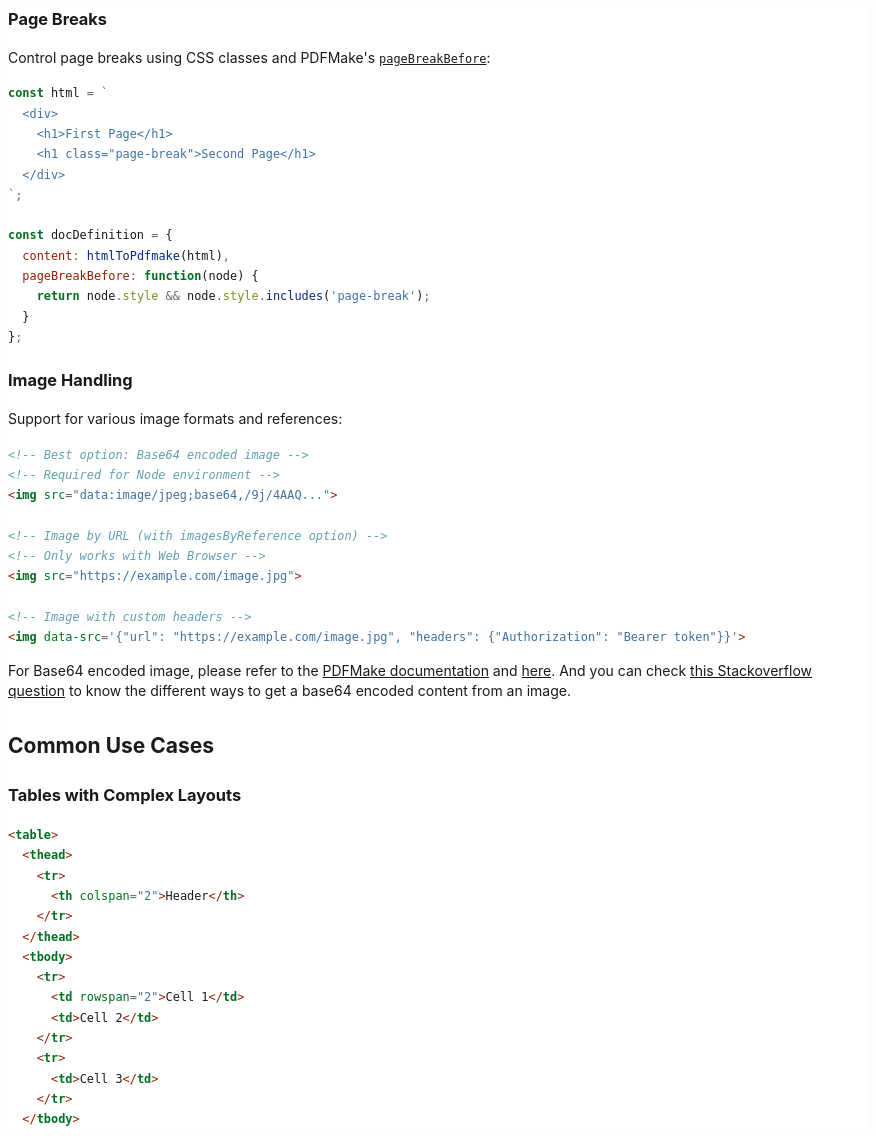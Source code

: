 ### Page Breaks

Control page breaks using CSS classes and PDFMake's [`pageBreakBefore`](https://pdfmake.github.io/docs/document-definition-object/page/):

```javascript
const html = `
  <div>
    <h1>First Page</h1>
    <h1 class="page-break">Second Page</h1>
  </div>
`;

const docDefinition = {
  content: htmlToPdfmake(html),
  pageBreakBefore: function(node) {
    return node.style && node.style.includes('page-break');
  }
};
```

### Image Handling

Support for various image formats and references:

```html
<!-- Best option: Base64 encoded image -->
<!-- Required for Node environment -->
<img src="data:image/jpeg;base64,/9j/4AAQ...">

<!-- Image by URL (with imagesByReference option) -->
<!-- Only works with Web Browser -->
<img src="https://example.com/image.jpg">

<!-- Image with custom headers -->
<img data-src='{"url": "https://example.com/image.jpg", "headers": {"Authorization": "Bearer token"}}'>
```

For Base64 encoded image, please refer to the [PDFMake documentation](https://pdfmake.github.io/docs/document-definition-object/images/) and [here](https://github.com/Aymkdn/html-to-pdfmake/issues/109#issue-932953144). And you can check [this Stackoverflow question](https://stackoverflow.com/questions/934012/get-image-data-in-javascript/42916772#42916772) to know the different ways to get a base64 encoded content from an image.

## Common Use Cases

### Tables with Complex Layouts

```html
<table>
  <thead>
    <tr>
      <th colspan="2">Header</th>
    </tr>
  </thead>
  <tbody>
    <tr>
      <td rowspan="2">Cell 1</td>
      <td>Cell 2</td>
    </tr>
    <tr>
      <td>Cell 3</td>
    </tr>
  </tbody>
```